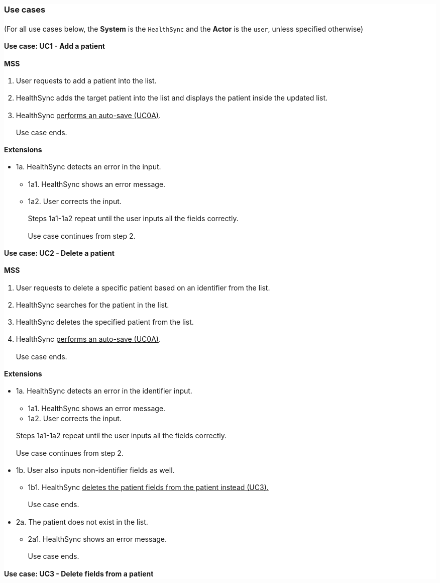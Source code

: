 ### Use cases

(For all use cases below, the **System** is the `HealthSync` and the **Actor** is the `user`, unless specified otherwise)

**Use case: UC1 - Add a patient**

**MSS**

1.  User requests to add a patient into the list.
2.  HealthSync adds the target patient into the list
    and displays the patient inside the updated list.
3.  HealthSync <u>performs an auto-save (UC0A)</u>.

    Use case ends.

**Extensions**

  * 1a. HealthSync detects an error in the input.
  
    * 1a1. HealthSync shows an error message.
    * 1a2. User corrects the input.
    
      Steps 1a1-1a2 repeat until the user inputs all the fields correctly.
      
      Use case continues from step 2.

**Use case: UC2 - Delete a patient**

**MSS**

1.  User requests to delete a specific patient based on an identifier from the list.
2.  HealthSync searches for the patient in the list.
3.  HealthSync deletes the specified patient from the list.
4.  HealthSync <u>performs an auto-save (UC0A)</u>.

    Use case ends.

**Extensions**

* 1a. HealthSync detects an error in the identifier input.

    * 1a1. HealthSync shows an error message.
    * 1a2. User corrects the input.

    Steps 1a1-1a2 repeat until the user inputs all the fields correctly.
  
    Use case continues from step 2.

* 1b. User also inputs non-identifier fields as well.

    * 1b1. HealthSync <u>deletes the patient fields from the patient instead (UC3).</u>

      Use case ends.

* 2a. The patient does not exist in the list.

    * 2a1. HealthSync shows an error message.

      Use case ends.

**Use case: UC3 - Delete fields from a patient**
